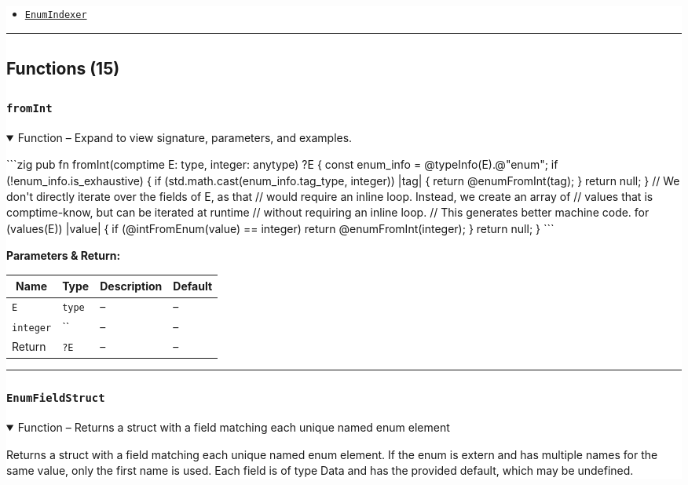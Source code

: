   - [`EnumIndexer`](#fn-enumindexer)

---

## Functions (15)

### <a id="fn-fromint"></a>`fromInt`

<details class="declaration-card" open>
<summary>Function – Expand to view signature, parameters, and examples.</summary>

\`\`\`zig
pub fn fromInt(comptime E: type, integer: anytype) ?E {
    const enum_info = @typeInfo(E).@"enum";
    if (!enum_info.is_exhaustive) {
        if (std.math.cast(enum_info.tag_type, integer)) |tag| {
            return @enumFromInt(tag);
        }
        return null;
    }
    // We don't directly iterate over the fields of E, as that
    // would require an inline loop. Instead, we create an array of
    // values that is comptime-know, but can be iterated at runtime
    // without requiring an inline loop.
    // This generates better machine code.
    for (values(E)) |value| {
        if (@intFromEnum(value) == integer) return @enumFromInt(integer);
    }
    return null;
}
\`\`\`

**Parameters & Return:**

| Name | Type | Description | Default |
|------|------|-------------|---------|
| `E` | `type` | – | – |
| `integer` | `` | – | – |
| Return | `?E` | – | – |

</details>

---

### <a id="fn-enumfieldstruct"></a>`EnumFieldStruct`

<details class="declaration-card" open>
<summary>Function – Returns a struct with a field matching each unique named enum element</summary>

Returns a struct with a field matching each unique named enum element.
If the enum is extern and has multiple names for the same value, only
the first name is used.  Each field is of type Data and has the provided
default, which may be undefined.
